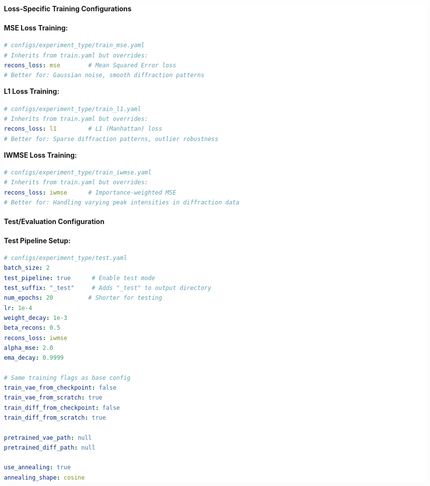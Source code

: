 #### Loss-Specific Training Configurations

**MSE Loss Training:**
```yaml
# configs/experiment_type/train_mse.yaml
# Inherits from train.yaml but overrides:
recons_loss: mse        # Mean Squared Error loss
# Better for: Gaussian noise, smooth diffraction patterns
```

**L1 Loss Training:**
```yaml
# configs/experiment_type/train_l1.yaml
# Inherits from train.yaml but overrides:
recons_loss: l1         # L1 (Manhattan) loss
# Better for: Sparse diffraction patterns, outlier robustness
```

**IWMSE Loss Training:**
```yaml
# configs/experiment_type/train_iwmse.yaml
# Inherits from train.yaml but overrides:
recons_loss: iwmse      # Importance-weighted MSE
# Better for: Handling varying peak intensities in diffraction data
```

#### Test/Evaluation Configuration

**Test Pipeline Setup:**
```yaml
# configs/experiment_type/test.yaml
batch_size: 2
test_pipeline: true      # Enable test mode
test_suffix: "_test"     # Adds "_test" to output directory
num_epochs: 20          # Shorter for testing
lr: 1e-4
weight_decay: 1e-3
beta_recons: 0.5
recons_loss: iwmse
alpha_mse: 2.0
ema_decay: 0.9999

# Same training flags as base config
train_vae_from_checkpoint: false
train_vae_from_scratch: true
train_diff_from_checkpoint: false
train_diff_from_scratch: true

pretrained_vae_path: null
pretrained_diff_path: null

use_annealing: true
annealing_shape: cosine
```
